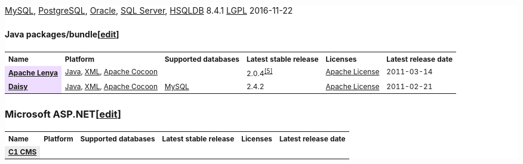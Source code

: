 <td><a href="/wiki/MySQL" title="MySQL">MySQL</a>, <a href="/wiki/PostgreSQL" title="PostgreSQL">PostgreSQL</a>, <a href="/wiki/Oracle_database" class="mw-redirect" title="Oracle database">Oracle</a>, <a href="/wiki/Microsoft_SQL_Server" title="Microsoft SQL Server">SQL Server</a>, <a href="/wiki/HSQLDB" title="HSQLDB">HSQLDB</a></td>
<td>8.4.1</td>
<td><a href="/wiki/LGPL" class="mw-redirect" title="LGPL">LGPL</a></td>
<td>2016-11-22</td>
</tr>
</table>
<h4><span id="Java_packages/bundle"></span><span class="mw-headline" id="Java_packages.2Fbundle">Java packages/bundle</span><span class="mw-editsection"><span class="mw-editsection-bracket">[</span><a href="/w/index.php?title=List_of_content_management_systems&amp;action=edit&amp;section=3" title="Edit section: Java packages/bundle">edit</a><span class="mw-editsection-bracket">]</span></span></h4>
<table class="wikitable sortable" style="font-size:85%; text-align:left; width:auto;">
<tr>
<th>Name</th>
<th>Platform</th>
<th>Supported databases</th>
<th>Latest stable release</th>
<th>Licenses</th>
<th>Latest release date</th>
</tr>
<tr>
<td style="background: #edf; color: black; vertical-align: middle; text-align: left; font-weight: bolder;" class="rh heading table-rh"><a href="/wiki/Apache_Lenya" title="Apache Lenya">Apache Lenya</a></td>
<td><a href="/wiki/Java_(programming_language)" title="Java (programming language)">Java</a>, <a href="/wiki/XML" title="XML">XML</a>, <a href="/wiki/Apache_Cocoon" title="Apache Cocoon">Apache Cocoon</a></td>
<td></td>
<td>2.0.4<sup id="cite_ref-5" class="reference"><a href="#cite_note-5">[5]</a></sup></td>
<td><a href="/wiki/Apache_License" title="Apache License">Apache License</a></td>
<td>2011-03-14</td>
</tr>
<tr>
<td style="background: #edf; color: black; vertical-align: middle; text-align: left; font-weight: bolder;" class="rh heading table-rh"><a href="/wiki/Daisy_(software)" title="Daisy (software)">Daisy</a></td>
<td><a href="/wiki/Java_(programming_language)" title="Java (programming language)">Java</a>, <a href="/wiki/XML" title="XML">XML</a>, <a href="/wiki/Apache_Cocoon" title="Apache Cocoon">Apache Cocoon</a></td>
<td><a href="/wiki/MySQL" title="MySQL">MySQL</a></td>
<td>2.4.2</td>
<td><a href="/wiki/Apache_License" title="Apache License">Apache License</a></td>
<td>2011-02-21</td>
</tr>
</table>
<h3><span class="mw-headline" id="Microsoft_ASP.NET">Microsoft ASP.NET</span><span class="mw-editsection"><span class="mw-editsection-bracket">[</span><a href="/w/index.php?title=List_of_content_management_systems&amp;action=edit&amp;section=4" title="Edit section: Microsoft ASP.NET">edit</a><span class="mw-editsection-bracket">]</span></span></h3>
<table class="wikitable sortable" style="font-size: 85%; text-align: left; width: auto;">
<tr>
<th>Name</th>
<th>Platform</th>
<th>Supported databases</th>
<th>Latest stable release</th>
<th>Licenses</th>
<th>Latest release date</th>
</tr>
<tr>
<td style="background: #ececec; color: black; font-weight: bold; vertical-align: middle; text-align: left;" class="table-rh"><a href="/wiki/C1_CMS" title="C1 CMS">C1 CMS</a></td>